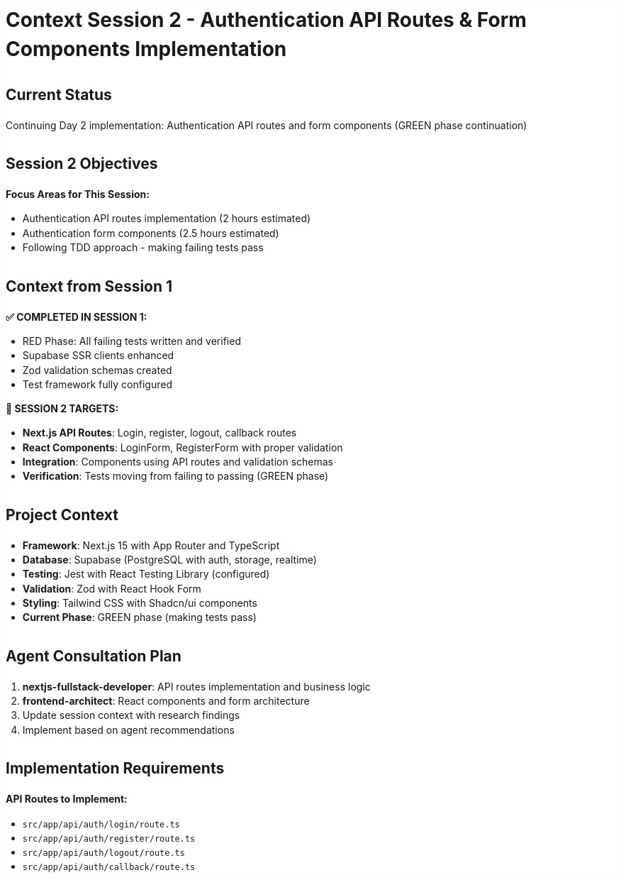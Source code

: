 # Context Session 2 - Authentication API Routes & Form Components Implementation

## Current Status
Continuing Day 2 implementation: Authentication API routes and form components (GREEN phase continuation)

## Session 2 Objectives
**Focus Areas for This Session:**
- Authentication API routes implementation (2 hours estimated)
- Authentication form components (2.5 hours estimated)
- Following TDD approach - making failing tests pass

## Context from Session 1
**✅ COMPLETED IN SESSION 1:**
- RED Phase: All failing tests written and verified
- Supabase SSR clients enhanced
- Zod validation schemas created
- Test framework fully configured

**🚧 SESSION 2 TARGETS:**
- **Next.js API Routes**: Login, register, logout, callback routes
- **React Components**: LoginForm, RegisterForm with proper validation
- **Integration**: Components using API routes and validation schemas
- **Verification**: Tests moving from failing to passing (GREEN phase)

## Project Context
- **Framework**: Next.js 15 with App Router and TypeScript
- **Database**: Supabase (PostgreSQL with auth, storage, realtime)
- **Testing**: Jest with React Testing Library (configured)
- **Validation**: Zod with React Hook Form
- **Styling**: Tailwind CSS with Shadcn/ui components
- **Current Phase**: GREEN phase (making tests pass)

## Agent Consultation Plan
1. **nextjs-fullstack-developer**: API routes implementation and business logic
2. **frontend-architect**: React components and form architecture
3. Update session context with research findings
4. Implement based on agent recommendations

## Implementation Requirements
**API Routes to Implement:**
- `src/app/api/auth/login/route.ts`
- `src/app/api/auth/register/route.ts`
- `src/app/api/auth/logout/route.ts`
- `src/app/api/auth/callback/route.ts`
